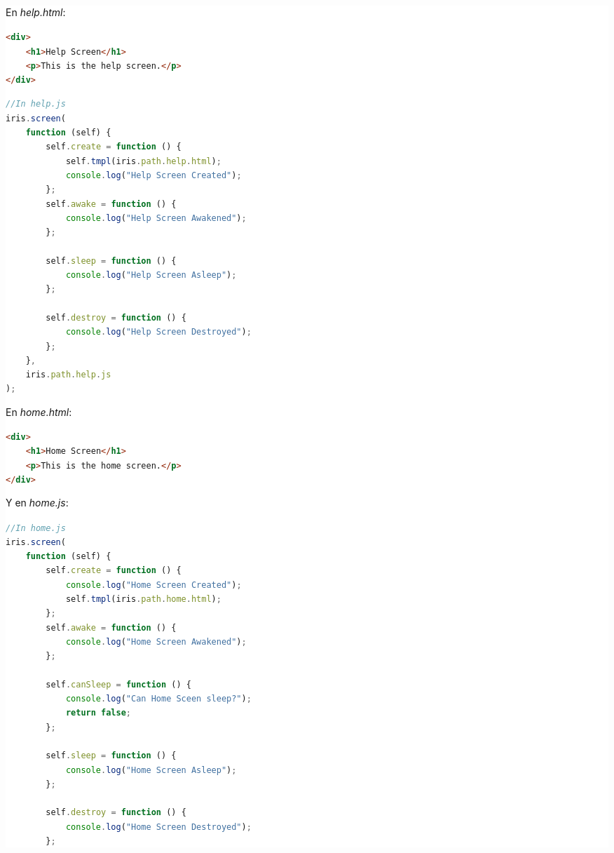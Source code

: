 En *help.html*:

```html
<div>
    <h1>Help Screen</h1>
    <p>This is the help screen.</p>
</div>
```

```js
//In help.js
iris.screen(
    function (self) {
        self.create = function () {   
            self.tmpl(iris.path.help.html);
            console.log("Help Screen Created");
        };
        self.awake = function () {   
            console.log("Help Screen Awakened");
        };
		
        self.sleep = function () {
            console.log("Help Screen Asleep");
        };
  
        self.destroy = function () {
            console.log("Help Screen Destroyed");
        };
    },
    iris.path.help.js
);
```

En *home.html*:

```html
<div>
    <h1>Home Screen</h1>
    <p>This is the home screen.</p>
</div>
```

Y en *home.js*:

```js
//In home.js
iris.screen(
    function (self) {
        self.create = function () {   
            console.log("Home Screen Created");
            self.tmpl(iris.path.home.html);
        };   
        self.awake = function () {   
            console.log("Home Screen Awakened");
        };
        
        self.canSleep = function () {
            console.log("Can Home Sceen sleep?");
            return false;
        };

        self.sleep = function () {
            console.log("Home Screen Asleep");
        };

        self.destroy = function () {
            console.log("Home Screen Destroyed");
        };
```
